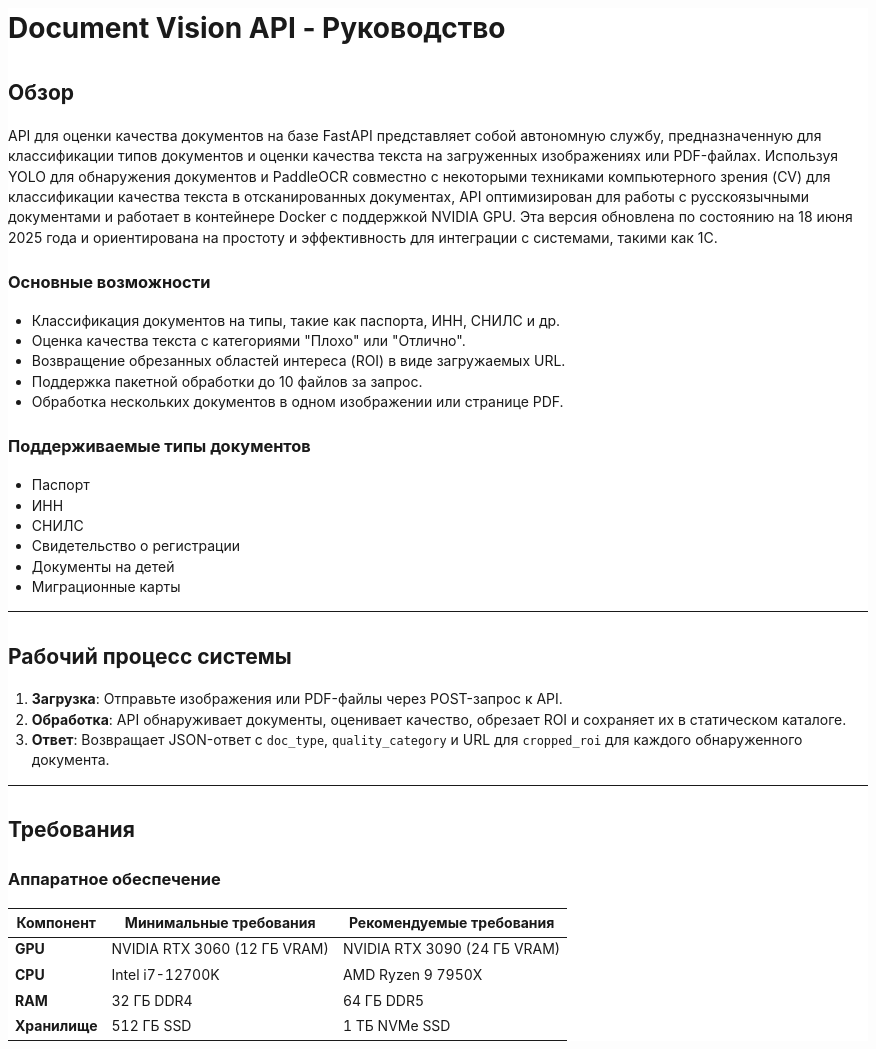 # Document Vision API - Руководство

## Обзор
API для оценки качества документов на базе FastAPI представляет собой автономную службу, предназначенную для классификации типов документов и оценки качества текста на загруженных изображениях или PDF-файлах. Используя YOLO для обнаружения документов и PaddleOCR совместно с некоторыми техниками компьютерного зрения (CV) для классификации качества текста в отсканированных документах, API оптимизирован для работы с русскоязычными документами и работает в контейнере Docker с поддержкой NVIDIA GPU. Эта версия обновлена по состоянию на 18 июня 2025 года и ориентирована на простоту и эффективность для интеграции с системами, такими как 1C.

### Основные возможности
- Классификация документов на типы, такие как паспорта, ИНН, СНИЛС и др.
- Оценка качества текста с категориями "Плохо" или "Отлично".
- Возвращение обрезанных областей интереса (ROI) в виде загружаемых URL.
- Поддержка пакетной обработки до 10 файлов за запрос.
- Обработка нескольких документов в одном изображении или странице PDF.

### Поддерживаемые типы документов
- Паспорт 
- ИНН
- СНИЛС
- Свидетельство о регистрации
- Документы на детей
- Миграционные карты

---

## Рабочий процесс системы
1. **Загрузка**: Отправьте изображения или PDF-файлы через POST-запрос к API.
2. **Обработка**: API обнаруживает документы, оценивает качество, обрезает ROI и сохраняет их в статическом каталоге.
3. **Ответ**: Возвращает JSON-ответ с `doc_type`, `quality_category` и URL для `cropped_roi` для каждого обнаруженного документа.

---

## Требования

### Аппаратное обеспечение
| Компонент    | Минимальные требования      | Рекомендуемые требования    |
|--------------|-----------------------------|-----------------------------|
| **GPU**      | NVIDIA RTX 3060 (12 ГБ VRAM) | NVIDIA RTX 3090 (24 ГБ VRAM) |
| **CPU**      | Intel i7-12700K            | AMD Ryzen 9 7950X           |
| **RAM**      | 32 ГБ DDR4                 | 64 ГБ DDR5                  |
| **Хранилище**| 512 ГБ SSD                 | 1 ТБ NVMe SSD               |
